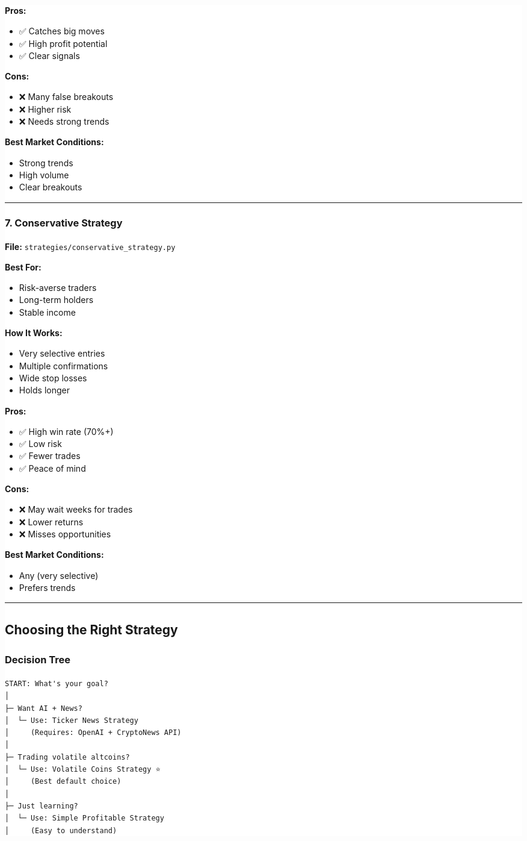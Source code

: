 **Pros:**
- ✅ Catches big moves
- ✅ High profit potential
- ✅ Clear signals

**Cons:**
- ❌ Many false breakouts
- ❌ Higher risk
- ❌ Needs strong trends

**Best Market Conditions:**
- Strong trends
- High volume
- Clear breakouts

---

### 7. Conservative Strategy

**File:** `strategies/conservative_strategy.py`

**Best For:**
- Risk-averse traders
- Long-term holders
- Stable income

**How It Works:**
- Very selective entries
- Multiple confirmations
- Wide stop losses
- Holds longer

**Pros:**
- ✅ High win rate (70%+)
- ✅ Low risk
- ✅ Fewer trades
- ✅ Peace of mind

**Cons:**
- ❌ May wait weeks for trades
- ❌ Lower returns
- ❌ Misses opportunities

**Best Market Conditions:**
- Any (very selective)
- Prefers trends

---

## Choosing the Right Strategy

### Decision Tree

```
START: What's your goal?
│
├─ Want AI + News?
│  └─ Use: Ticker News Strategy
│     (Requires: OpenAI + CryptoNews API)
│
├─ Trading volatile altcoins?
│  └─ Use: Volatile Coins Strategy ⭐
│     (Best default choice)
│
├─ Just learning?
│  └─ Use: Simple Profitable Strategy
│     (Easy to understand)
```